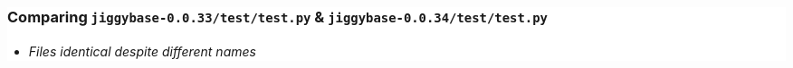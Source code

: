 ### Comparing `jiggybase-0.0.33/test/test.py` & `jiggybase-0.0.34/test/test.py`

 * *Files identical despite different names*

